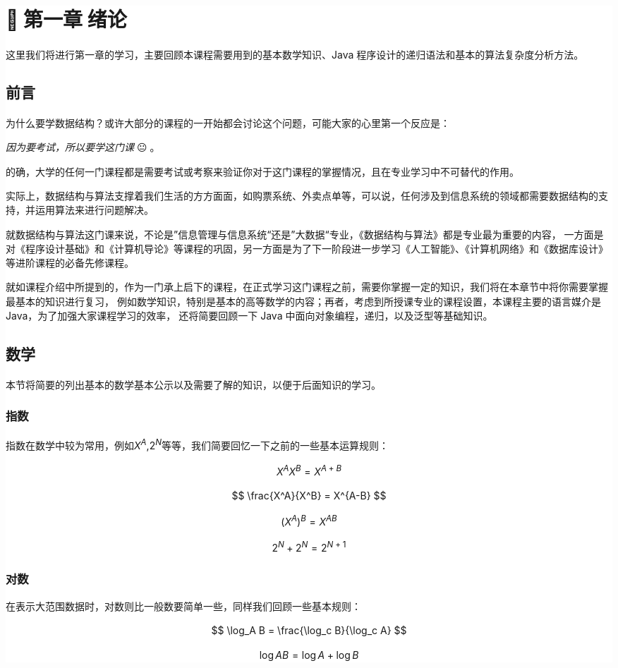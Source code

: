 # :blue_book: 第一章 绪论

这里我们将进行第一章的学习，主要回顾本课程需要用到的基本数学知识、Java 程序设计的递归语法和基本的算法复杂度分析方法。

## 前言

为什么要学数据结构？或许大部分的课程的一开始都会讨论这个问题，可能大家的心里第一个反应是：

_因为要考试，所以要学这门课_ :neutral_face: 。

的确，大学的任何一门课程都是需要考试或考察来验证你对于这门课程的掌握情况，且在专业学习中不可替代的作用。

实际上，数据结构与算法支撑着我们生活的方方面面，如购票系统、外卖点单等，可以说，任何涉及到信息系统的领域都需要数据结构的支持，并运用算法来进行问题解决。

就数据结构与算法这门课来说，不论是”信息管理与信息系统“还是”大数据“专业，《数据结构与算法》都是专业最为重要的内容，
一方面是对《程序设计基础》和《计算机导论》等课程的巩固，另一方面是为了下一阶段进一步学习《人工智能》、《计算机网络》和《数据库设计》等进阶课程的必备先修课程。

就如课程介绍中所提到的，作为一门承上启下的课程，在正式学习这门课程之前，需要你掌握一定的知识，我们将在本章节中将你需要掌握最基本的知识进行复习，
例如数学知识，特别是基本的高等数学的内容；再者，考虑到所授课专业的课程设置，本课程主要的语言媒介是 Java，为了加强大家课程学习的效率，
还将简要回顾一下 Java 中面向对象编程，递归，以及泛型等基础知识。

## 数学

本节将简要的列出基本的数学基本公示以及需要了解的知识，以便于后面知识的学习。

### 指数

指数在数学中较为常用，例如$X^A$,$2^N$等等，我们简要回忆一下之前的一些基本运算规则：

$$
X^A X^B=X^{A+B}
$$

$$
\frac{X^A}{X^B} = X^{A-B}
$$

$$
(X^A)^B=X^{AB}
$$

$$
2^N+2^N=2^{N+1}
$$

### 对数

在表示大范围数据时，对数则比一般数要简单一些，同样我们回顾一些基本规则：

$$
\log_A B = \frac{\log_c B}{\log_c A}
$$

$$
\log AB = \log A + \log B
$$
